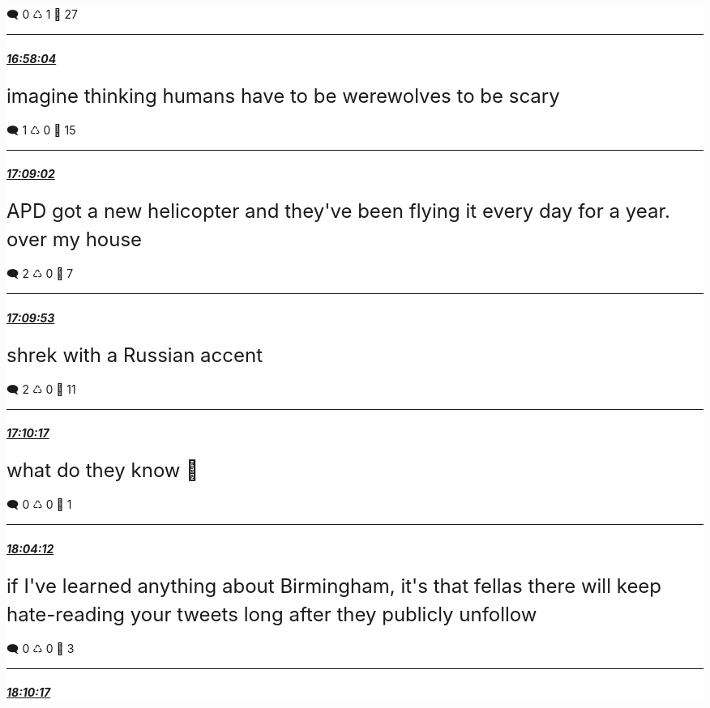 
🗨️ 0 ♺ 1 🤍  27   

---
    
#### <a href = "https://twitter.com/deepfates/status/1394789413452869633">*16:58:04*</a>

<font size="5">imagine thinking humans have to be werewolves to be scary</font>



🗨️ 1 ♺ 0 🤍  15   

---
    
#### <a href = "https://twitter.com/deepfates/status/1394792172545708034">*17:09:02*</a>

<font size="5">APD got a new helicopter and they've been flying it every day for a year. over my house</font>



🗨️ 2 ♺ 0 🤍  7   

---
    
#### <a href = "https://twitter.com/deepfates/status/1394792384177741825">*17:09:53*</a>

<font size="5">shrek with a Russian accent</font>



🗨️ 2 ♺ 0 🤍  11   

---
    
#### <a href = "https://twitter.com/deepfates/status/1394792488800423939">*17:10:17*</a>

<font size="5">what do they know 👀</font>



🗨️ 0 ♺ 0 🤍  1   

---
    
#### <a href = "https://twitter.com/deepfates/status/1394806055243161603">*18:04:12*</a>

<font size="5">if I've learned anything about Birmingham, it's that fellas there will keep hate-reading your tweets long after they publicly unfollow</font>



🗨️ 0 ♺ 0 🤍  3   

---
    
#### <a href = "https://twitter.com/deepfates/status/1394807587221041154">*18:10:17*</a>
